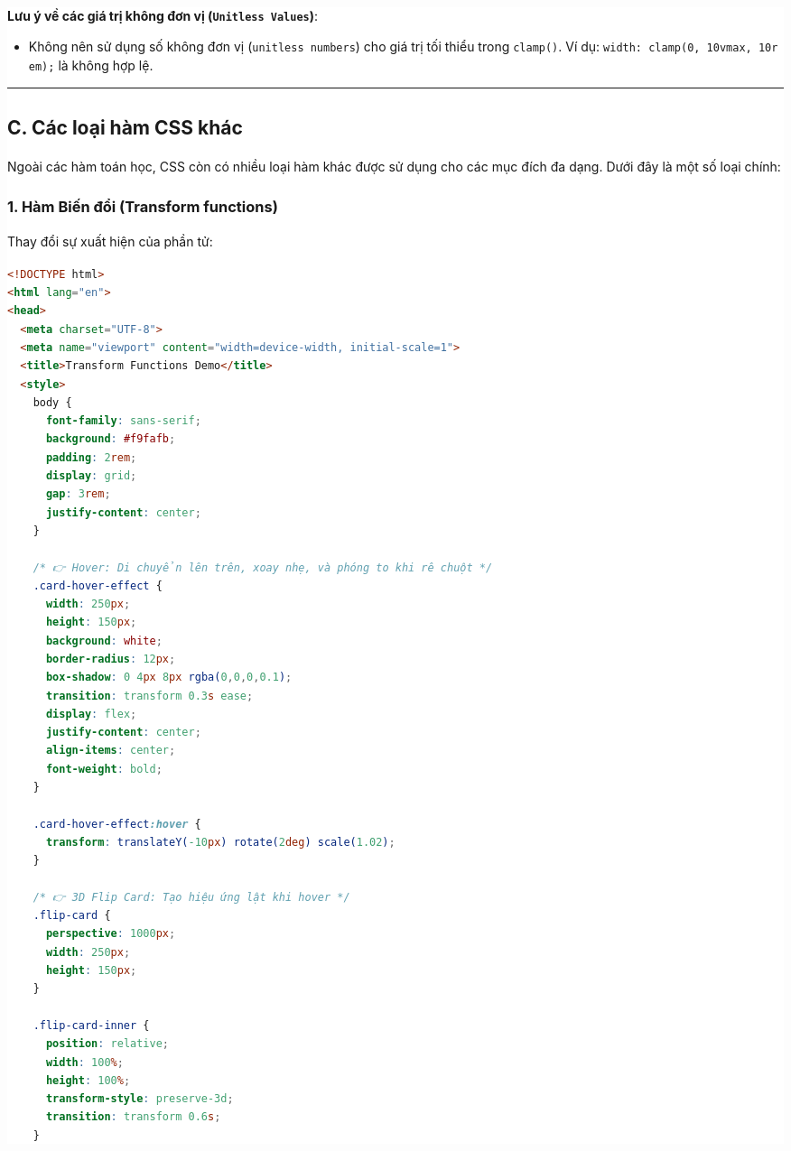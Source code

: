 **Lưu ý về các giá trị không đơn vị (`Unitless Values`)**:
*   Không nên sử dụng số không đơn vị (`unitless numbers`) cho giá trị tối thiểu trong `clamp()`. Ví dụ: `width: clamp(0, 10vmax, 10rem);` là không hợp lệ.

---

## C. Các loại hàm CSS khác

Ngoài các hàm toán học, CSS còn có nhiều loại hàm khác được sử dụng cho các mục đích đa dạng. Dưới đây là một số loại chính: 

### 1. Hàm Biến đổi (Transform functions)
Thay đổi sự xuất hiện của phần tử:

```html
<!DOCTYPE html>
<html lang="en">
<head>
  <meta charset="UTF-8">
  <meta name="viewport" content="width=device-width, initial-scale=1">
  <title>Transform Functions Demo</title>
  <style>
    body {
      font-family: sans-serif;
      background: #f9fafb;
      padding: 2rem;
      display: grid;
      gap: 3rem;
      justify-content: center;
    }

    /* 👉 Hover: Di chuyển lên trên, xoay nhẹ, và phóng to khi rê chuột */
    .card-hover-effect {
      width: 250px;
      height: 150px;
      background: white;
      border-radius: 12px;
      box-shadow: 0 4px 8px rgba(0,0,0,0.1);
      transition: transform 0.3s ease;
      display: flex;
      justify-content: center;
      align-items: center;
      font-weight: bold;
    }

    .card-hover-effect:hover {
      transform: translateY(-10px) rotate(2deg) scale(1.02);
    }

    /* 👉 3D Flip Card: Tạo hiệu ứng lật khi hover */
    .flip-card {
      perspective: 1000px;
      width: 250px;
      height: 150px;
    }

    .flip-card-inner {
      position: relative;
      width: 100%;
      height: 100%;
      transform-style: preserve-3d;
      transition: transform 0.6s;
    }

```